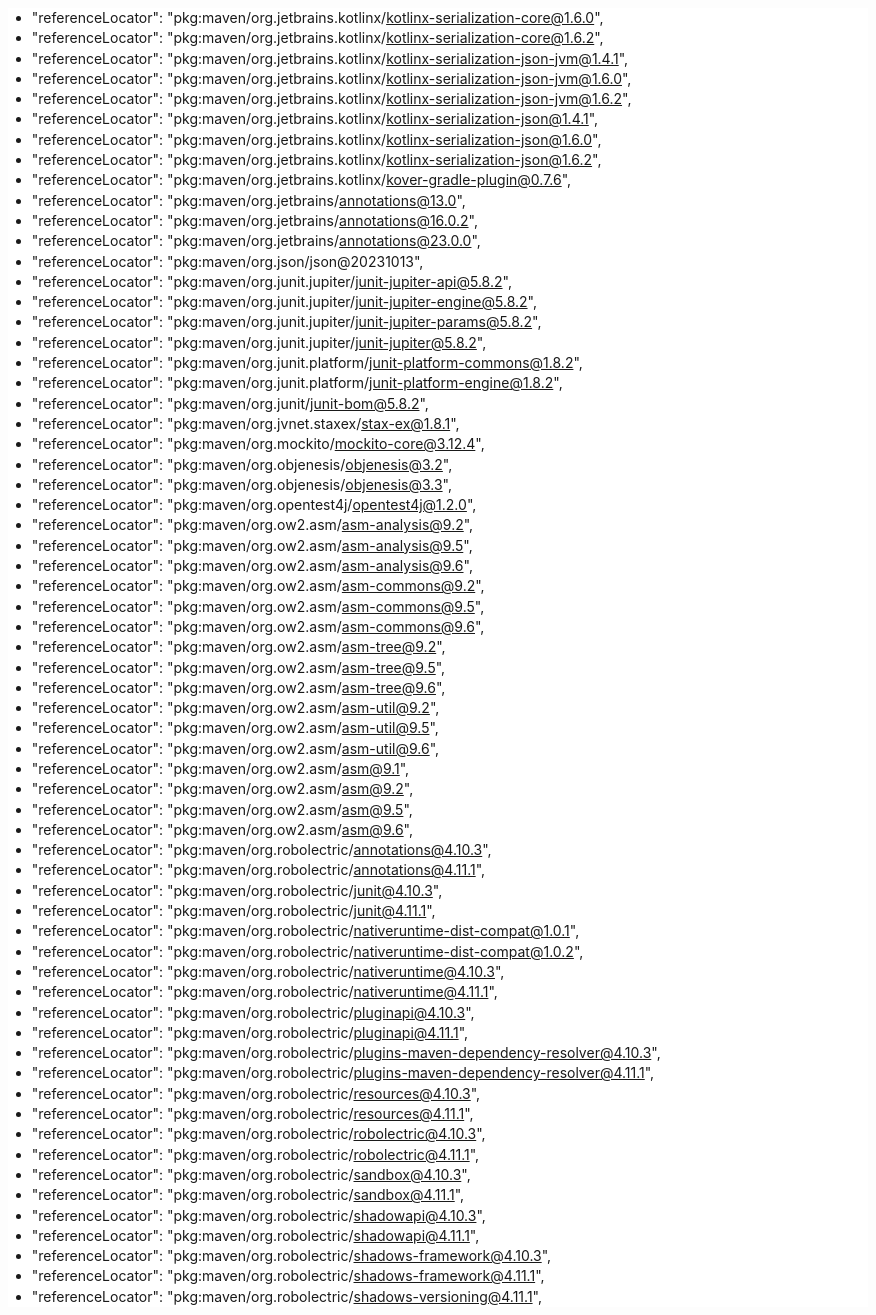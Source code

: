 - "referenceLocator": "pkg:maven/org.jetbrains.kotlinx/kotlinx-serialization-core@1.6.0",
- "referenceLocator": "pkg:maven/org.jetbrains.kotlinx/kotlinx-serialization-core@1.6.2",
- "referenceLocator": "pkg:maven/org.jetbrains.kotlinx/kotlinx-serialization-json-jvm@1.4.1",
- "referenceLocator": "pkg:maven/org.jetbrains.kotlinx/kotlinx-serialization-json-jvm@1.6.0",
- "referenceLocator": "pkg:maven/org.jetbrains.kotlinx/kotlinx-serialization-json-jvm@1.6.2",
- "referenceLocator": "pkg:maven/org.jetbrains.kotlinx/kotlinx-serialization-json@1.4.1",
- "referenceLocator": "pkg:maven/org.jetbrains.kotlinx/kotlinx-serialization-json@1.6.0",
- "referenceLocator": "pkg:maven/org.jetbrains.kotlinx/kotlinx-serialization-json@1.6.2",
- "referenceLocator": "pkg:maven/org.jetbrains.kotlinx/kover-gradle-plugin@0.7.6",
- "referenceLocator": "pkg:maven/org.jetbrains/annotations@13.0",
- "referenceLocator": "pkg:maven/org.jetbrains/annotations@16.0.2",
- "referenceLocator": "pkg:maven/org.jetbrains/annotations@23.0.0",
- "referenceLocator": "pkg:maven/org.json/json@20231013",
- "referenceLocator": "pkg:maven/org.junit.jupiter/junit-jupiter-api@5.8.2",
- "referenceLocator": "pkg:maven/org.junit.jupiter/junit-jupiter-engine@5.8.2",
- "referenceLocator": "pkg:maven/org.junit.jupiter/junit-jupiter-params@5.8.2",
- "referenceLocator": "pkg:maven/org.junit.jupiter/junit-jupiter@5.8.2",
- "referenceLocator": "pkg:maven/org.junit.platform/junit-platform-commons@1.8.2",
- "referenceLocator": "pkg:maven/org.junit.platform/junit-platform-engine@1.8.2",
- "referenceLocator": "pkg:maven/org.junit/junit-bom@5.8.2",
- "referenceLocator": "pkg:maven/org.jvnet.staxex/stax-ex@1.8.1",
- "referenceLocator": "pkg:maven/org.mockito/mockito-core@3.12.4",
- "referenceLocator": "pkg:maven/org.objenesis/objenesis@3.2",
- "referenceLocator": "pkg:maven/org.objenesis/objenesis@3.3",
- "referenceLocator": "pkg:maven/org.opentest4j/opentest4j@1.2.0",
- "referenceLocator": "pkg:maven/org.ow2.asm/asm-analysis@9.2",
- "referenceLocator": "pkg:maven/org.ow2.asm/asm-analysis@9.5",
- "referenceLocator": "pkg:maven/org.ow2.asm/asm-analysis@9.6",
- "referenceLocator": "pkg:maven/org.ow2.asm/asm-commons@9.2",
- "referenceLocator": "pkg:maven/org.ow2.asm/asm-commons@9.5",
- "referenceLocator": "pkg:maven/org.ow2.asm/asm-commons@9.6",
- "referenceLocator": "pkg:maven/org.ow2.asm/asm-tree@9.2",
- "referenceLocator": "pkg:maven/org.ow2.asm/asm-tree@9.5",
- "referenceLocator": "pkg:maven/org.ow2.asm/asm-tree@9.6",
- "referenceLocator": "pkg:maven/org.ow2.asm/asm-util@9.2",
- "referenceLocator": "pkg:maven/org.ow2.asm/asm-util@9.5",
- "referenceLocator": "pkg:maven/org.ow2.asm/asm-util@9.6",
- "referenceLocator": "pkg:maven/org.ow2.asm/asm@9.1",
- "referenceLocator": "pkg:maven/org.ow2.asm/asm@9.2",
- "referenceLocator": "pkg:maven/org.ow2.asm/asm@9.5",
- "referenceLocator": "pkg:maven/org.ow2.asm/asm@9.6",
- "referenceLocator": "pkg:maven/org.robolectric/annotations@4.10.3",
- "referenceLocator": "pkg:maven/org.robolectric/annotations@4.11.1",
- "referenceLocator": "pkg:maven/org.robolectric/junit@4.10.3",
- "referenceLocator": "pkg:maven/org.robolectric/junit@4.11.1",
- "referenceLocator": "pkg:maven/org.robolectric/nativeruntime-dist-compat@1.0.1",
- "referenceLocator": "pkg:maven/org.robolectric/nativeruntime-dist-compat@1.0.2",
- "referenceLocator": "pkg:maven/org.robolectric/nativeruntime@4.10.3",
- "referenceLocator": "pkg:maven/org.robolectric/nativeruntime@4.11.1",
- "referenceLocator": "pkg:maven/org.robolectric/pluginapi@4.10.3",
- "referenceLocator": "pkg:maven/org.robolectric/pluginapi@4.11.1",
- "referenceLocator": "pkg:maven/org.robolectric/plugins-maven-dependency-resolver@4.10.3",
- "referenceLocator": "pkg:maven/org.robolectric/plugins-maven-dependency-resolver@4.11.1",
- "referenceLocator": "pkg:maven/org.robolectric/resources@4.10.3",
- "referenceLocator": "pkg:maven/org.robolectric/resources@4.11.1",
- "referenceLocator": "pkg:maven/org.robolectric/robolectric@4.10.3",
- "referenceLocator": "pkg:maven/org.robolectric/robolectric@4.11.1",
- "referenceLocator": "pkg:maven/org.robolectric/sandbox@4.10.3",
- "referenceLocator": "pkg:maven/org.robolectric/sandbox@4.11.1",
- "referenceLocator": "pkg:maven/org.robolectric/shadowapi@4.10.3",
- "referenceLocator": "pkg:maven/org.robolectric/shadowapi@4.11.1",
- "referenceLocator": "pkg:maven/org.robolectric/shadows-framework@4.10.3",
- "referenceLocator": "pkg:maven/org.robolectric/shadows-framework@4.11.1",
- "referenceLocator": "pkg:maven/org.robolectric/shadows-versioning@4.11.1",